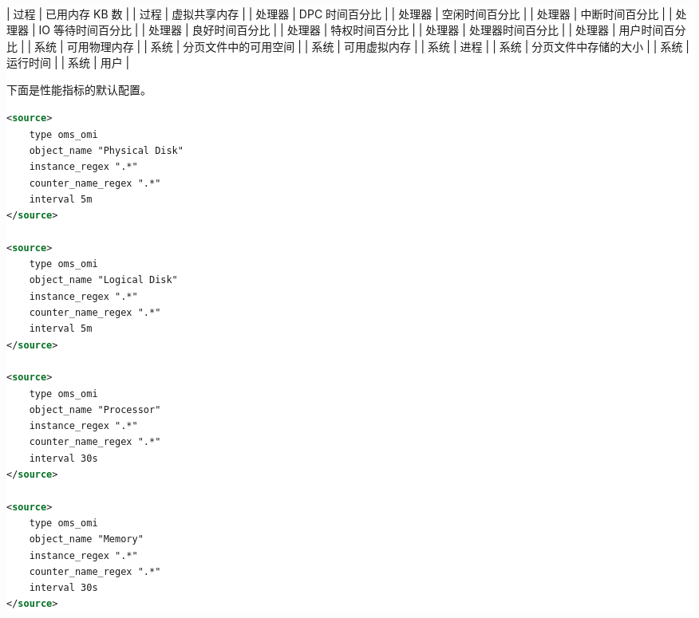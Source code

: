 | 过程 | 已用内存 KB 数 |
| 过程 | 虚拟共享内存 |
| 处理器 | DPC 时间百分比 |
| 处理器 | 空闲时间百分比 |
| 处理器 | 中断时间百分比 |
| 处理器 | IO 等待时间百分比 |
| 处理器 | 良好时间百分比 |
| 处理器 | 特权时间百分比 |
| 处理器 | 处理器时间百分比 |
| 处理器 | 用户时间百分比 |
| 系统 | 可用物理内存 |
| 系统 | 分页文件中的可用空间 |
| 系统 | 可用虚拟内存 |
| 系统 | 进程 |
| 系统 | 分页文件中存储的大小 |
| 系统 | 运行时间 |
| 系统 | 用户 |


下面是性能指标的默认配置。

```xml
<source>
    type oms_omi
    object_name "Physical Disk"
    instance_regex ".*"
    counter_name_regex ".*"
    interval 5m
</source>

<source>
    type oms_omi
    object_name "Logical Disk"
    instance_regex ".*"
    counter_name_regex ".*"
    interval 5m
</source>

<source>
    type oms_omi
    object_name "Processor"
    instance_regex ".*"
    counter_name_regex ".*"
    interval 30s
</source>

<source>
    type oms_omi
    object_name "Memory"
    instance_regex ".*"
    counter_name_regex ".*"
    interval 30s
</source>
```